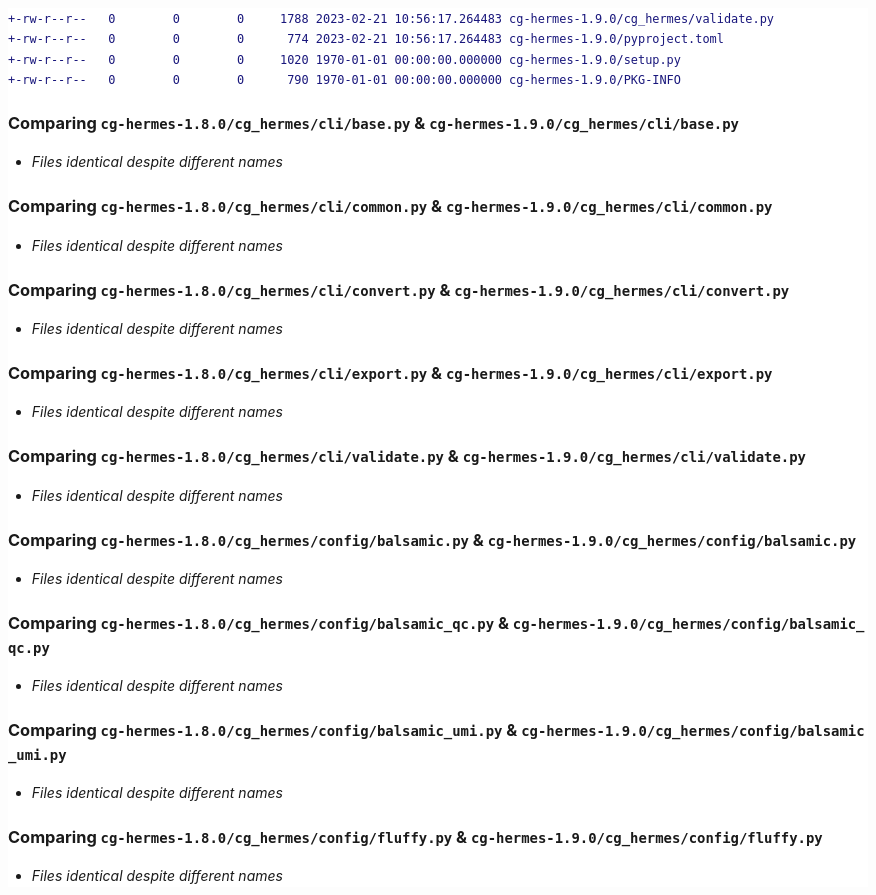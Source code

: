 ```diff
+-rw-r--r--   0        0        0     1788 2023-02-21 10:56:17.264483 cg-hermes-1.9.0/cg_hermes/validate.py
+-rw-r--r--   0        0        0      774 2023-02-21 10:56:17.264483 cg-hermes-1.9.0/pyproject.toml
+-rw-r--r--   0        0        0     1020 1970-01-01 00:00:00.000000 cg-hermes-1.9.0/setup.py
+-rw-r--r--   0        0        0      790 1970-01-01 00:00:00.000000 cg-hermes-1.9.0/PKG-INFO
```

### Comparing `cg-hermes-1.8.0/cg_hermes/cli/base.py` & `cg-hermes-1.9.0/cg_hermes/cli/base.py`

 * *Files identical despite different names*

### Comparing `cg-hermes-1.8.0/cg_hermes/cli/common.py` & `cg-hermes-1.9.0/cg_hermes/cli/common.py`

 * *Files identical despite different names*

### Comparing `cg-hermes-1.8.0/cg_hermes/cli/convert.py` & `cg-hermes-1.9.0/cg_hermes/cli/convert.py`

 * *Files identical despite different names*

### Comparing `cg-hermes-1.8.0/cg_hermes/cli/export.py` & `cg-hermes-1.9.0/cg_hermes/cli/export.py`

 * *Files identical despite different names*

### Comparing `cg-hermes-1.8.0/cg_hermes/cli/validate.py` & `cg-hermes-1.9.0/cg_hermes/cli/validate.py`

 * *Files identical despite different names*

### Comparing `cg-hermes-1.8.0/cg_hermes/config/balsamic.py` & `cg-hermes-1.9.0/cg_hermes/config/balsamic.py`

 * *Files identical despite different names*

### Comparing `cg-hermes-1.8.0/cg_hermes/config/balsamic_qc.py` & `cg-hermes-1.9.0/cg_hermes/config/balsamic_qc.py`

 * *Files identical despite different names*

### Comparing `cg-hermes-1.8.0/cg_hermes/config/balsamic_umi.py` & `cg-hermes-1.9.0/cg_hermes/config/balsamic_umi.py`

 * *Files identical despite different names*

### Comparing `cg-hermes-1.8.0/cg_hermes/config/fluffy.py` & `cg-hermes-1.9.0/cg_hermes/config/fluffy.py`

 * *Files identical despite different names*
